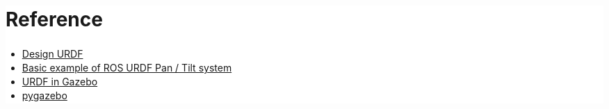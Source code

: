 # Reference
- [Design URDF](https://gbiggs.github.io/rosjp_urdf_tutorial_text/mobile_robot_urdf.html#%E3%82%B8%E3%83%A7%E3%82%A4%E3%83%B3%E3%83%88%E3%81%AE%E5%AE%9A%E7%BE%A9)
- [Basic example of ROS URDF Pan / Tilt system](https://pinkwink.kr/1007)
- [URDF in Gazebo](http://gazebosim.org/tutorials?tut=ros_urdf)
- [pygazebo](https://pypi.org/project/pygazebo/)